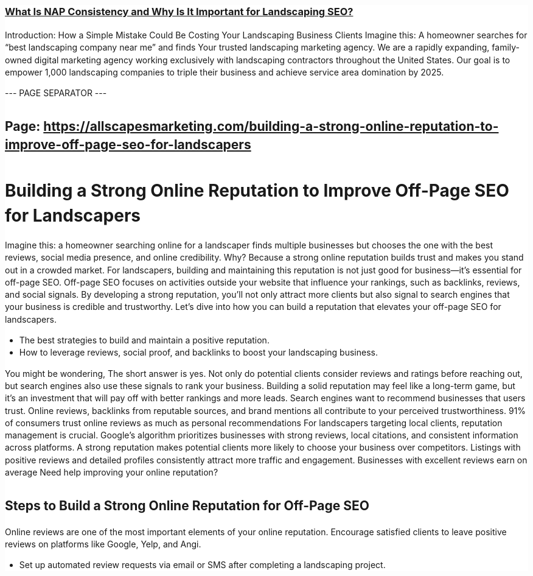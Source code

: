 ###  [ What Is NAP Consistency and Why Is It Important for Landscaping SEO? ](https://allscapesmarketing.com/what-is-nap-consistency-and-why-is-it-important-for-landscaping-seo/)
Introduction: How a Simple Mistake Could Be Costing Your Landscaping Business Clients Imagine this: A homeowner searches for “best landscaping company near me” and finds
Your trusted landscaping marketing agency. We are a rapidly expanding, family-owned digital marketing agency working exclusively with landscaping contractors throughout the United States. Our goal is to empower 1,000 landscaping companies to triple their business and achieve service area domination by 2025.






--- PAGE SEPARATOR ---

## Page: https://allscapesmarketing.com/building-a-strong-online-reputation-to-improve-off-page-seo-for-landscapers

# Building a Strong Online Reputation to Improve Off-Page SEO for Landscapers
Imagine this: a homeowner searching online for a landscaper finds multiple businesses but chooses the one with the best reviews, social media presence, and online credibility. Why? Because a strong online reputation builds trust and makes you stand out in a crowded market. For landscapers, building and maintaining this reputation is not just good for business—it’s essential for off-page SEO.
Off-page SEO focuses on activities outside your website that influence your rankings, such as backlinks, reviews, and social signals. By developing a strong reputation, you’ll not only attract more clients but also signal to search engines that your business is credible and trustworthy.
Let’s dive into how you can build a reputation that elevates your off-page SEO for landscapers.
  * The best strategies to build and maintain a positive reputation.
  * How to leverage reviews, social proof, and backlinks to boost your landscaping business.


You might be wondering, The short answer is yes. Not only do potential clients consider reviews and ratings before reaching out, but search engines also use these signals to rank your business. Building a solid reputation may feel like a long-term game, but it’s an investment that will pay off with better rankings and more leads.
Search engines want to recommend businesses that users trust. Online reviews, backlinks from reputable sources, and brand mentions all contribute to your perceived trustworthiness.
91% of consumers trust online reviews as much as personal recommendations 
For landscapers targeting local clients, reputation management is crucial. Google’s algorithm prioritizes businesses with strong reviews, local citations, and consistent information across platforms.
A strong reputation makes potential clients more likely to choose your business over competitors. Listings with positive reviews and detailed profiles consistently attract more traffic and engagement.
Businesses with excellent reviews earn on average 
Need help improving your online reputation? 
## Steps to Build a Strong Online Reputation for Off-Page SEO
Online reviews are one of the most important elements of your online reputation. Encourage satisfied clients to leave positive reviews on platforms like Google, Yelp, and Angi.
  * Set up automated review requests via email or SMS after completing a landscaping project.
